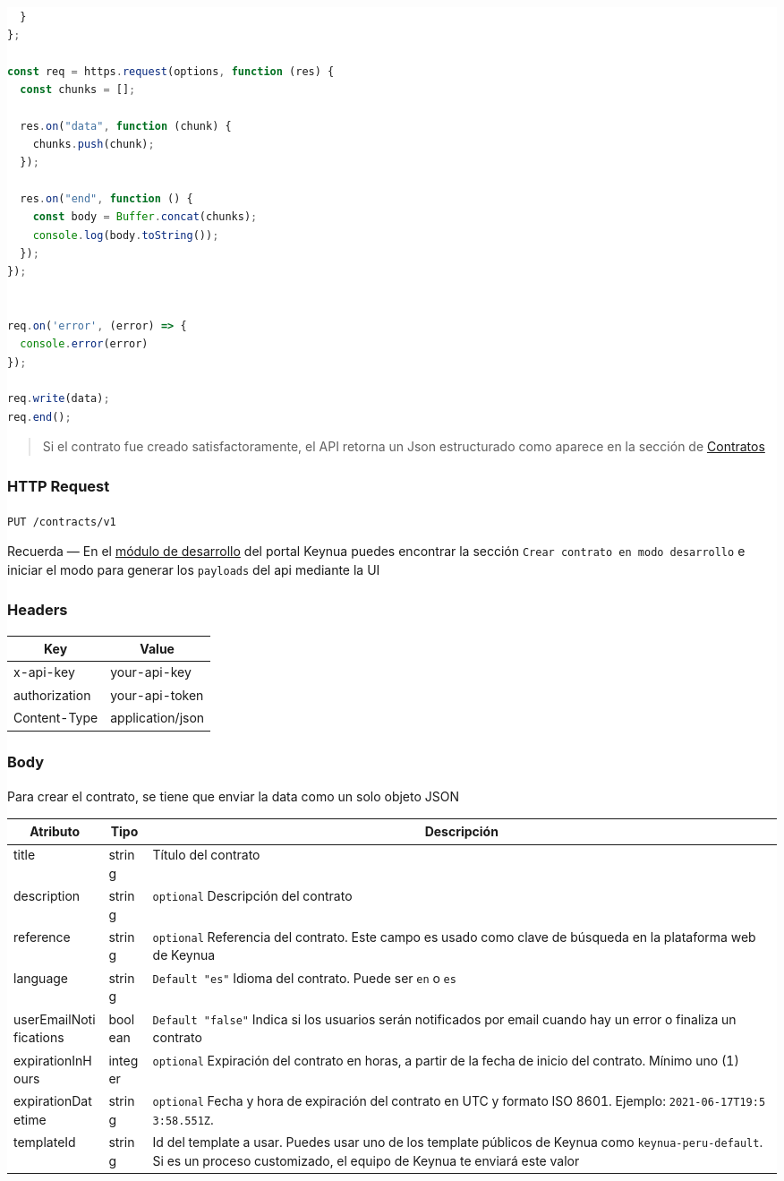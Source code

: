 ```javascript
  }
};

const req = https.request(options, function (res) {
  const chunks = [];

  res.on("data", function (chunk) {
    chunks.push(chunk);
  });

  res.on("end", function () {
    const body = Buffer.concat(chunks);
    console.log(body.toString());
  });
});


req.on('error', (error) => {
  console.error(error)
});

req.write(data);
req.end();
```

> Si el contrato fue creado satisfactoramente, el API retorna un Json estructurado como aparece en la sección de [Contratos](#contratos)

### HTTP Request

`PUT /contracts/v1`

<aside class="success">
Recuerda — En el <a href="https://app.stg.keynua.com/developers/" target=”_blank”>módulo de desarrollo</a> del portal Keynua puedes encontrar la sección <code>Crear contrato en modo desarrollo</code> e iniciar el modo para generar los <code>payloads</code> del api mediante la UI
</aside>

### Headers

Key | Value
--------- | -----------
x-api-key | your-api-key
authorization | your-api-token
Content-Type | application/json

### Body

Para crear el contrato, se tiene que enviar la data como un solo objeto JSON

Atributo | Tipo | Descripción
--------- | ----------- | -----------
title | string | Título del contrato
description | string | `optional` Descripción del contrato
reference | string | `optional` Referencia del contrato. Este campo es usado como clave de búsqueda en la plataforma web de Keynua
language | string |  `Default "es"` Idioma del contrato. Puede ser `en` o `es`
userEmailNotifications | boolean | `Default "false"` Indica si los usuarios serán notificados por email cuando hay un error o finaliza un contrato
expirationInHours | integer | `optional` Expiración del contrato en horas, a partir de la fecha de inicio del contrato. Mínimo uno (1)
expirationDatetime | string | `optional` Fecha y hora de expiración del contrato en UTC y formato ISO 8601. Ejemplo: `2021-06-17T19:53:58.551Z`.
templateId | string | Id del template a usar. Puedes usar uno de los template públicos de Keynua como `keynua-peru-default`. Si es un proceso customizado, el equipo de Keynua te enviará este valor